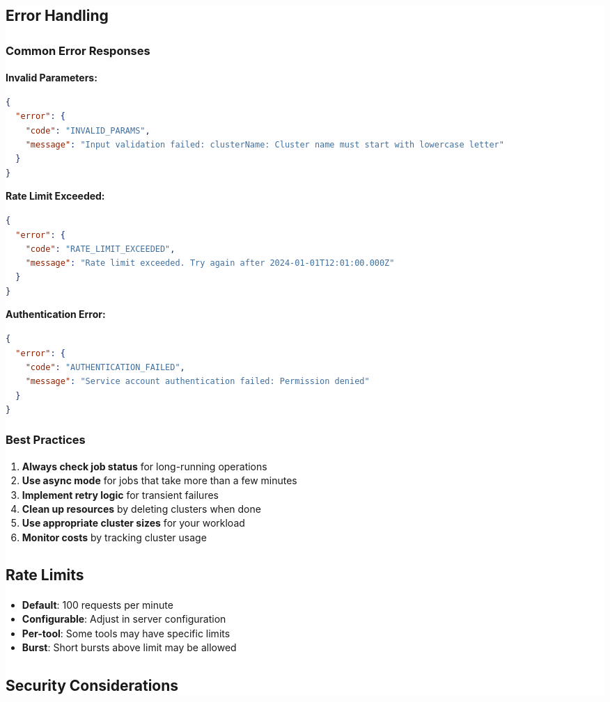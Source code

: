## Error Handling

### Common Error Responses

**Invalid Parameters:**
```json
{
  "error": {
    "code": "INVALID_PARAMS",
    "message": "Input validation failed: clusterName: Cluster name must start with lowercase letter"
  }
}
```

**Rate Limit Exceeded:**
```json
{
  "error": {
    "code": "RATE_LIMIT_EXCEEDED",
    "message": "Rate limit exceeded. Try again after 2024-01-01T12:01:00.000Z"
  }
}
```

**Authentication Error:**
```json
{
  "error": {
    "code": "AUTHENTICATION_FAILED",
    "message": "Service account authentication failed: Permission denied"
  }
}
```

### Best Practices

1. **Always check job status** for long-running operations
2. **Use async mode** for jobs that take more than a few minutes
3. **Implement retry logic** for transient failures
4. **Clean up resources** by deleting clusters when done
5. **Use appropriate cluster sizes** for your workload
6. **Monitor costs** by tracking cluster usage

## Rate Limits

- **Default**: 100 requests per minute
- **Configurable**: Adjust in server configuration
- **Per-tool**: Some tools may have specific limits
- **Burst**: Short bursts above limit may be allowed

## Security Considerations

